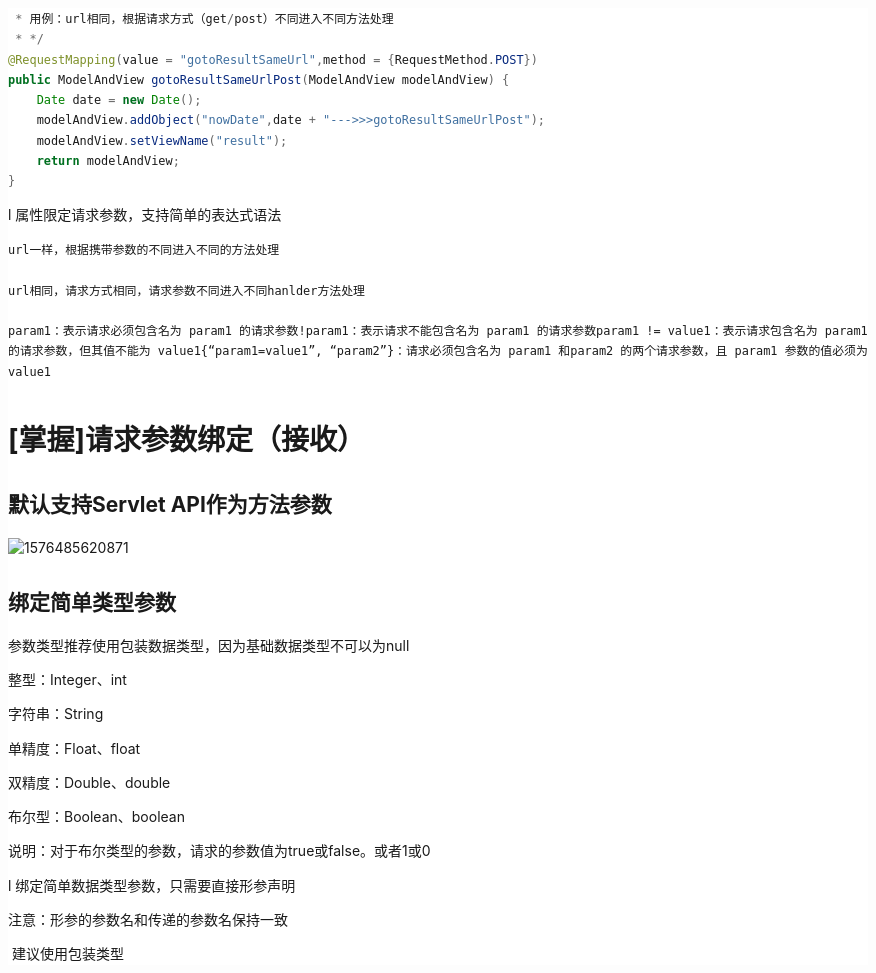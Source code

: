 ```java
 * 用例：url相同，根据请求方式（get/post）不同进入不同方法处理
 * */
@RequestMapping(value = "gotoResultSameUrl",method = {RequestMethod.POST})
public ModelAndView gotoResultSameUrlPost(ModelAndView modelAndView) {
    Date date = new Date();
    modelAndView.addObject("nowDate",date + "--->>>gotoResultSameUrlPost");
    modelAndView.setViewName("result");
    return modelAndView;
}
```



l <params>属性限定请求参数，支持简单的表达式语法

```
url一样，根据携带参数的不同进入不同的方法处理

url相同，请求方式相同，请求参数不同进入不同hanlder方法处理

param1：表示请求必须包含名为 param1 的请求参数!param1：表示请求不能包含名为 param1 的请求参数param1 != value1：表示请求包含名为 param1 的请求参数，但其值不能为 value1{“param1=value1”, “param2”}：请求必须包含名为 param1 和param2 的两个请求参数，且 param1 参数的值必须为 value1
```



# [掌握]请求参数绑定（接收）

## 默认支持Servlet API作为方法参数

![1576485620871](../img-folder/SpringMVC/1576485620871.png)

 

## 绑定简单类型参数

参数类型推荐使用包装数据类型，因为基础数据类型不可以为null

整型：Integer、int

字符串：String

单精度：Float、float

双精度：Double、double

布尔型：Boolean、boolean

说明：对于布尔类型的参数，请求的参数值为true或false。或者1或0

 

l 绑定简单数据类型参数，只需要直接形参声明

注意：形参的参数名和传递的参数名保持一致

​	 建议使用包装类型
